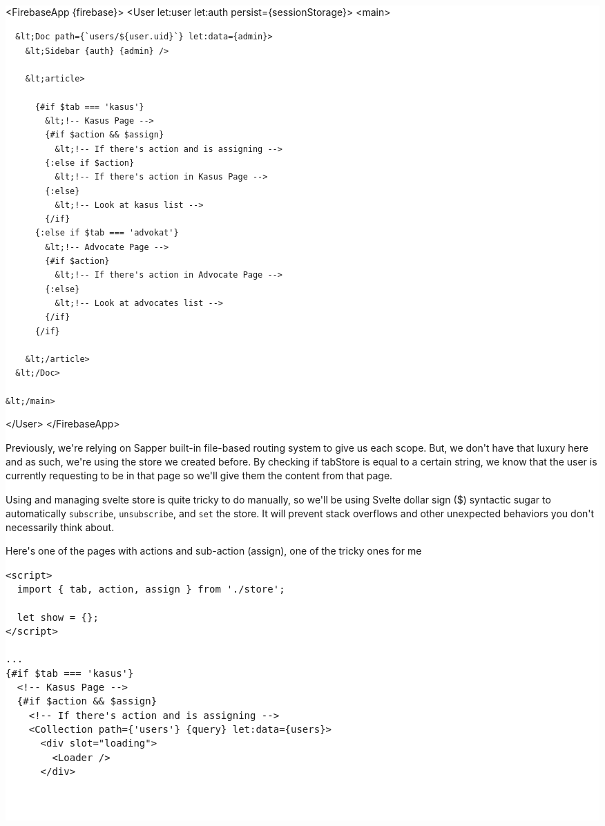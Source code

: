 &lt;FirebaseApp {firebase}>
  &lt;User let:user let:auth persist={sessionStorage}>
    &lt;main>

      &lt;Doc path={`users/${user.uid}`} let:data={admin}>
        &lt;Sidebar {auth} {admin} />

        &lt;article>

          {#if $tab === 'kasus'}
            &lt;!-- Kasus Page -->
            {#if $action && $assign}
              &lt;!-- If there's action and is assigning -->
            {:else if $action}
              &lt;!-- If there's action in Kasus Page -->
            {:else}
              &lt;!-- Look at kasus list -->
            {/if}
          {:else if $tab === 'advokat'}
            &lt;!-- Advocate Page -->
            {#if $action}
              &lt;!-- If there's action in Advocate Page -->
            {:else}
              &lt;!-- Look at advocates list -->
            {/if}
          {/if}

        &lt;/article>
      &lt;/Doc>

    &lt;/main>
  &lt;/User>
&lt;/FirebaseApp>
</pre>

Previously, we're relying on Sapper built-in file-based routing system to give us each scope. But, we don't have that luxury here and as such, we're using the store we created before. By checking if tabStore is equal to a certain string, we know that the user is currently requesting to be in that page so we'll give them the content from that page.

Using and managing svelte store is quite tricky to do manually, so we'll be using Svelte dollar sign ($) syntactic sugar to automatically `subscribe`, `unsubscribe`, and `set` the store. It will prevent stack overflows and other unexpected behaviors you don't necessarily think about.

Here's one of the pages with actions and sub-action (assign), one of the tricky ones for me

<pre class="aqua-code" data-language="svelte" data-title="App.svelte">
&lt;script>
  import { tab, action, assign } from './store';

  let show = {};
&lt;/script>

...
{#if $tab === 'kasus'}
  &lt;!-- Kasus Page -->
  {#if $action && $assign}
    &lt;!-- If there's action and is assigning -->
    &lt;Collection path={'users'} {query} let:data={users}>
      &lt;div slot="loading">
        &lt;Loader />
      &lt;/div>
